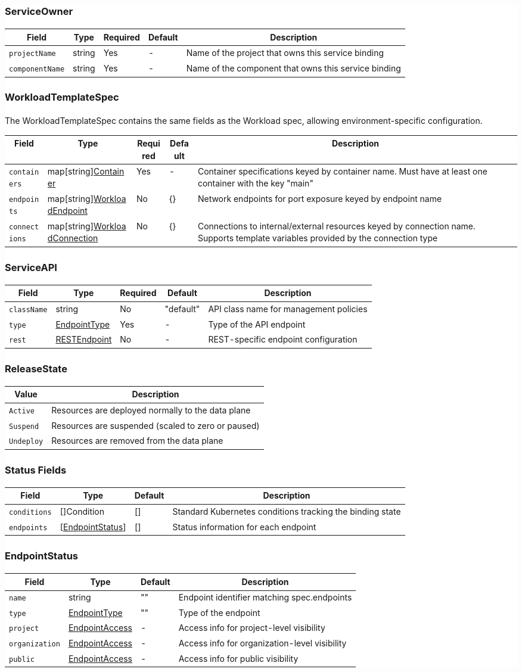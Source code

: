 ### ServiceOwner

| Field           | Type   | Required | Default | Description                                          |
|-----------------|--------|----------|---------|------------------------------------------------------|
| `projectName`   | string | Yes      | -       | Name of the project that owns this service binding   |
| `componentName` | string | Yes      | -       | Name of the component that owns this service binding |

### WorkloadTemplateSpec

The WorkloadTemplateSpec contains the same fields as the Workload spec, allowing environment-specific configuration.

| Field         | Type                                                                                          | Required | Default | Description                                                                                                                      |
|---------------|-----------------------------------------------------------------------------------------------|----------|---------|----------------------------------------------------------------------------------------------------------------------------------|
| `containers`  | map[string][Container](/docs/reference/api/application/workload/#container)                   | Yes      | -       | Container specifications keyed by container name. Must have at least one container with the key "main"                           |
| `endpoints`   | map[string][WorkloadEndpoint](/docs/reference/api/application/workload/#workloadendpoint)     | No       | {}      | Network endpoints for port exposure keyed by endpoint name                                                                       |
| `connections` | map[string][WorkloadConnection](/docs/reference/api/application/workload/#workloadconnection) | No       | {}      | Connections to internal/external resources keyed by connection name. Supports template variables provided by the connection type |

### ServiceAPI

| Field       | Type                                                                  | Required | Default   | Description                            |
|-------------|-----------------------------------------------------------------------|----------|-----------|----------------------------------------|
| `className` | string                                                                | No       | "default" | API class name for management policies |
| `type`      | [EndpointType](/docs/reference/api/application/service/#endpointtype) | Yes      | -         | Type of the API endpoint               |
| `rest`      | [RESTEndpoint](/docs/reference/api/application/service/#restendpoint) | No       | -         | REST-specific endpoint configuration   |

### ReleaseState

| Value      | Description                                        |
|------------|----------------------------------------------------|
| `Active`   | Resources are deployed normally to the data plane  |
| `Suspend`  | Resources are suspended (scaled to zero or paused) |
| `Undeploy` | Resources are removed from the data plane          |

### Status Fields

| Field        | Type                                | Default | Description                                               |
|--------------|-------------------------------------|---------|-----------------------------------------------------------|
| `conditions` | []Condition                         | []      | Standard Kubernetes conditions tracking the binding state |
| `endpoints`  | [[EndpointStatus](#endpointstatus)] | []      | Status information for each endpoint                      |

### EndpointStatus

| Field          | Type                                                                  | Default | Description                                   |
|----------------|-----------------------------------------------------------------------|---------|-----------------------------------------------|
| `name`         | string                                                                | ""      | Endpoint identifier matching spec.endpoints   |
| `type`         | [EndpointType](/docs/reference/api/application/service/#endpointtype) | ""      | Type of the endpoint                          |
| `project`      | [EndpointAccess](#endpointaccess)                                     | -       | Access info for project-level visibility      |
| `organization` | [EndpointAccess](#endpointaccess)                                     | -       | Access info for organization-level visibility |
| `public`       | [EndpointAccess](#endpointaccess)                                     | -       | Access info for public visibility             |
